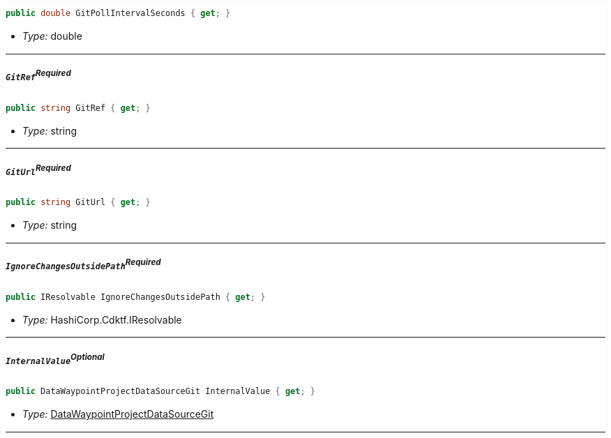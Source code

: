 ```csharp
public double GitPollIntervalSeconds { get; }
```

- *Type:* double

---

##### `GitRef`<sup>Required</sup> <a name="GitRef" id="@cdktf/provider-waypoint.dataWaypointProject.DataWaypointProjectDataSourceGitOutputReference.property.gitRef"></a>

```csharp
public string GitRef { get; }
```

- *Type:* string

---

##### `GitUrl`<sup>Required</sup> <a name="GitUrl" id="@cdktf/provider-waypoint.dataWaypointProject.DataWaypointProjectDataSourceGitOutputReference.property.gitUrl"></a>

```csharp
public string GitUrl { get; }
```

- *Type:* string

---

##### `IgnoreChangesOutsidePath`<sup>Required</sup> <a name="IgnoreChangesOutsidePath" id="@cdktf/provider-waypoint.dataWaypointProject.DataWaypointProjectDataSourceGitOutputReference.property.ignoreChangesOutsidePath"></a>

```csharp
public IResolvable IgnoreChangesOutsidePath { get; }
```

- *Type:* HashiCorp.Cdktf.IResolvable

---

##### `InternalValue`<sup>Optional</sup> <a name="InternalValue" id="@cdktf/provider-waypoint.dataWaypointProject.DataWaypointProjectDataSourceGitOutputReference.property.internalValue"></a>

```csharp
public DataWaypointProjectDataSourceGit InternalValue { get; }
```

- *Type:* <a href="#@cdktf/provider-waypoint.dataWaypointProject.DataWaypointProjectDataSourceGit">DataWaypointProjectDataSourceGit</a>

---
